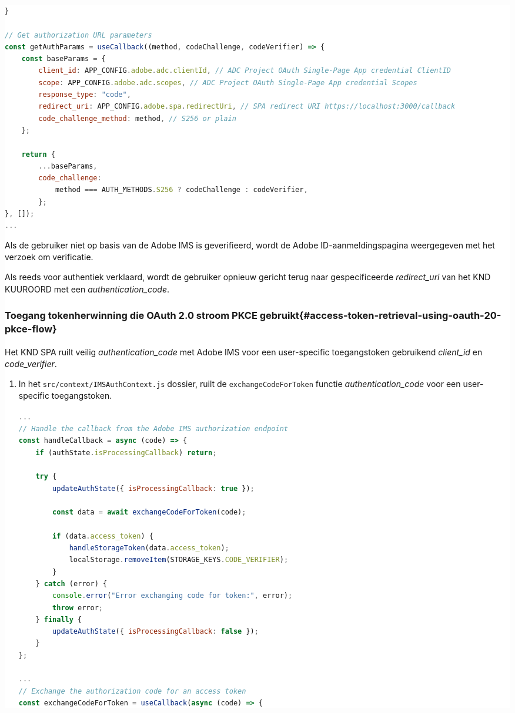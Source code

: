    ```javascript
   }
   
   // Get authorization URL parameters
   const getAuthParams = useCallback((method, codeChallenge, codeVerifier) => {
       const baseParams = {
           client_id: APP_CONFIG.adobe.adc.clientId, // ADC Project OAuth Single-Page App credential ClientID
           scope: APP_CONFIG.adobe.adc.scopes, // ADC Project OAuth Single-Page App credential Scopes
           response_type: "code",
           redirect_uri: APP_CONFIG.adobe.spa.redirectUri, // SPA redirect URI https://localhost:3000/callback
           code_challenge_method: method, // S256 or plain
       };
   
       return {
           ...baseParams,
           code_challenge:
               method === AUTH_METHODS.S256 ? codeChallenge : codeVerifier,
           };
   }, []);    
   ...
   ```

   Als de gebruiker niet op basis van de Adobe IMS is geverifieerd, wordt de Adobe ID-aanmeldingspagina weergegeven met het verzoek om verificatie.

   Als reeds voor authentiek verklaard, wordt de gebruiker opnieuw gericht terug naar gespecificeerde _redirect_uri_ van het KND KUUROORD met een _authentication_code_.

### Toegang tokenherwinning die OAuth 2.0 stroom PKCE gebruikt{#access-token-retrieval-using-oauth-20-pkce-flow}

Het KND SPA ruilt veilig _authentication_code_ met Adobe IMS voor een user-specific toegangstoken gebruikend _client_id_ en _code_verifier_.

1. In het `src/context/IMSAuthContext.js` dossier, ruilt de `exchangeCodeForToken` functie _authentication_code_ voor een user-specific toegangstoken.

   ```javascript
   ...
   // Handle the callback from the Adobe IMS authorization endpoint
   const handleCallback = async (code) => {
       if (authState.isProcessingCallback) return;
   
       try {
           updateAuthState({ isProcessingCallback: true });
   
           const data = await exchangeCodeForToken(code);
   
           if (data.access_token) {
               handleStorageToken(data.access_token);
               localStorage.removeItem(STORAGE_KEYS.CODE_VERIFIER);
           }
       } catch (error) {
           console.error("Error exchanging code for token:", error);
           throw error;
       } finally {
           updateAuthState({ isProcessingCallback: false });
       }
   };
   
   ...
   // Exchange the authorization code for an access token
   const exchangeCodeForToken = useCallback(async (code) => {
   ```